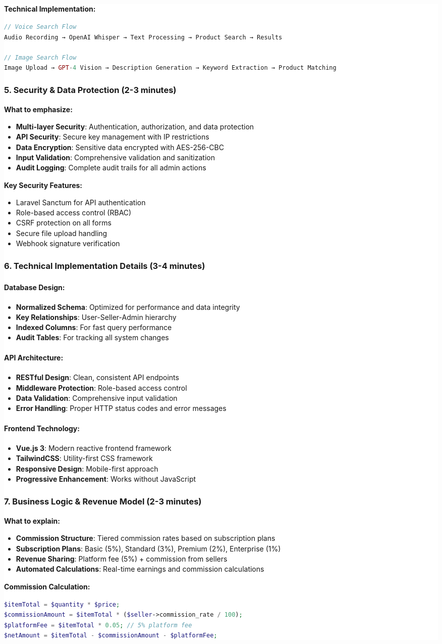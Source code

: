 **Technical Implementation:**
```php
// Voice Search Flow
Audio Recording → OpenAI Whisper → Text Processing → Product Search → Results

// Image Search Flow
Image Upload → GPT-4 Vision → Description Generation → Keyword Extraction → Product Matching
```

### 5. **Security & Data Protection** (2-3 minutes)
**What to emphasize:**
- **Multi-layer Security**: Authentication, authorization, and data protection
- **API Security**: Secure key management with IP restrictions
- **Data Encryption**: Sensitive data encrypted with AES-256-CBC
- **Input Validation**: Comprehensive validation and sanitization
- **Audit Logging**: Complete audit trails for all admin actions

**Key Security Features:**
- Laravel Sanctum for API authentication
- Role-based access control (RBAC)
- CSRF protection on all forms
- Secure file upload handling
- Webhook signature verification

### 6. **Technical Implementation Details** (3-4 minutes)

#### **Database Design:**
- **Normalized Schema**: Optimized for performance and data integrity
- **Key Relationships**: User-Seller-Admin hierarchy
- **Indexed Columns**: For fast query performance
- **Audit Tables**: For tracking all system changes

#### **API Architecture:**
- **RESTful Design**: Clean, consistent API endpoints
- **Middleware Protection**: Role-based access control
- **Data Validation**: Comprehensive input validation
- **Error Handling**: Proper HTTP status codes and error messages

#### **Frontend Technology:**
- **Vue.js 3**: Modern reactive frontend framework
- **TailwindCSS**: Utility-first CSS framework
- **Responsive Design**: Mobile-first approach
- **Progressive Enhancement**: Works without JavaScript

### 7. **Business Logic & Revenue Model** (2-3 minutes)
**What to explain:**
- **Commission Structure**: Tiered commission rates based on subscription plans
- **Subscription Plans**: Basic (5%), Standard (3%), Premium (2%), Enterprise (1%)
- **Revenue Sharing**: Platform fee (5%) + commission from sellers
- **Automated Calculations**: Real-time earnings and commission calculations

**Commission Calculation:**
```php
$itemTotal = $quantity * $price;
$commissionAmount = $itemTotal * ($seller->commission_rate / 100);
$platformFee = $itemTotal * 0.05; // 5% platform fee
$netAmount = $itemTotal - $commissionAmount - $platformFee;
```
